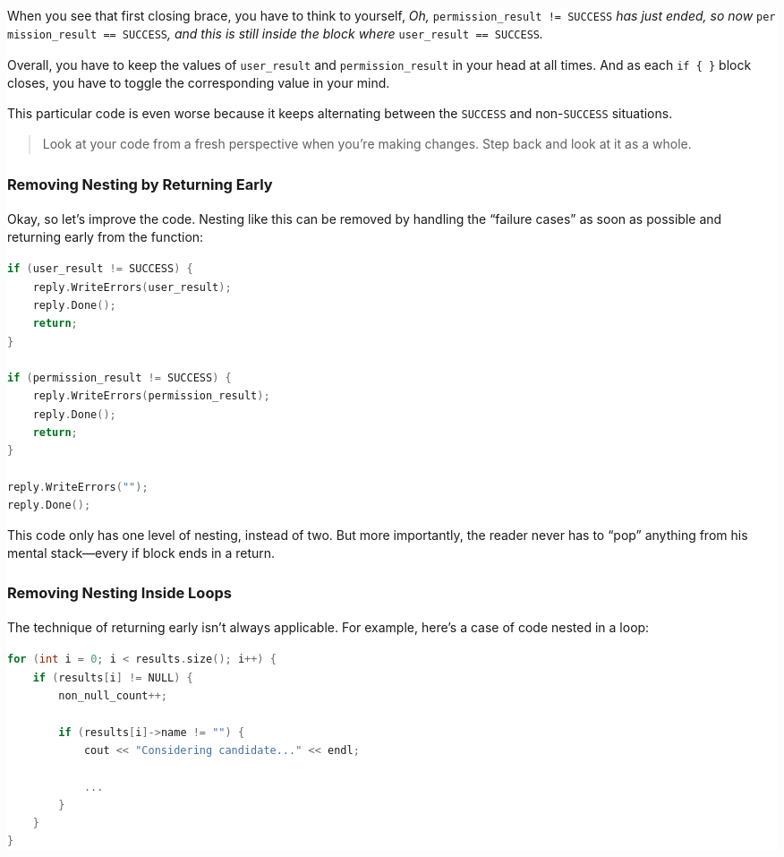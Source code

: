 When you see that first closing brace, you have to think to yourself, *Oh,* `permission_result != SUCCESS` *has just ended, so now* `permission_result == SUCCESS`*, and this is still inside the block where* `user_result == SUCCESS`*.*

Overall, you have to keep the values of `user_result` and `permission_result` in your head at all times. And as each `if { }` block closes, you have to toggle the corresponding value in your mind.

This particular code is even worse because it keeps alternating between the `SUCCESS` and non-`SUCCESS` situations.

> Look at your code from a fresh perspective when you’re making changes. Step back and look at it as a whole.

### Removing Nesting by Returning Early

Okay, so let’s improve the code. Nesting like this can be removed by handling the “failure cases” as soon as possible and returning early from the function:

```c
if (user_result != SUCCESS) {
    reply.WriteErrors(user_result);
    reply.Done();
    return;
}

if (permission_result != SUCCESS) {
    reply.WriteErrors(permission_result);
    reply.Done();
    return;
}

reply.WriteErrors("");
reply.Done();
```

This code only has one level of nesting, instead of two. But more importantly, the reader never has to “pop” anything from his mental stack—every if block ends in a return.

### Removing Nesting Inside Loops

The technique of returning early isn’t always applicable. For example, here’s a case of code nested in a loop:

```c
for (int i = 0; i < results.size(); i++) {
    if (results[i] != NULL) {
        non_null_count++;

        if (results[i]->name != "") {
            cout << "Considering candidate..." << endl;

            ...
        }
    }
}
```
